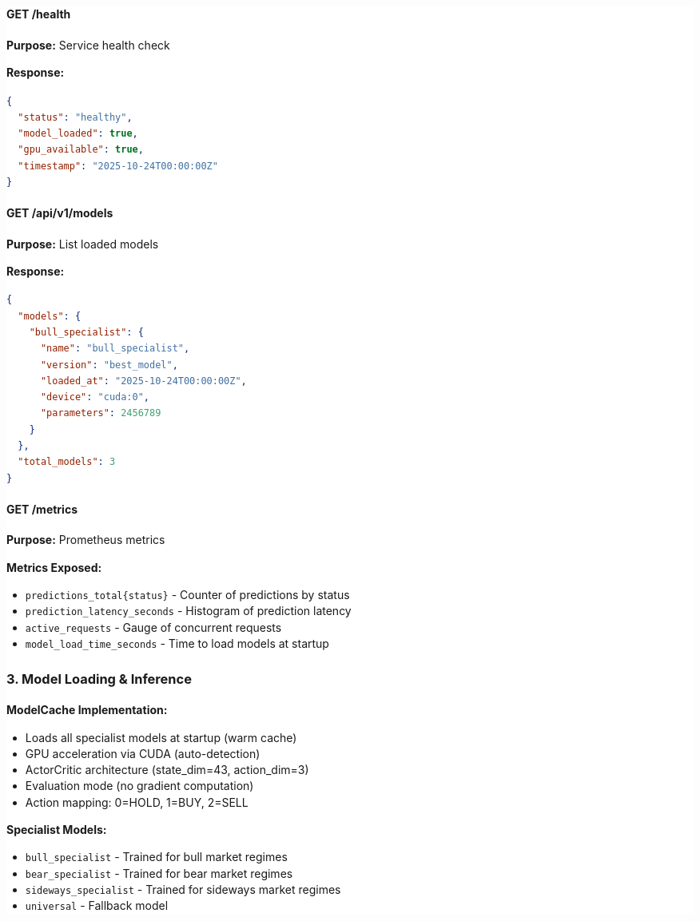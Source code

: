 #### GET /health
**Purpose:** Service health check

**Response:**
```json
{
  "status": "healthy",
  "model_loaded": true,
  "gpu_available": true,
  "timestamp": "2025-10-24T00:00:00Z"
}
```

#### GET /api/v1/models
**Purpose:** List loaded models

**Response:**
```json
{
  "models": {
    "bull_specialist": {
      "name": "bull_specialist",
      "version": "best_model",
      "loaded_at": "2025-10-24T00:00:00Z",
      "device": "cuda:0",
      "parameters": 2456789
    }
  },
  "total_models": 3
}
```

#### GET /metrics
**Purpose:** Prometheus metrics

**Metrics Exposed:**
- `predictions_total{status}` - Counter of predictions by status
- `prediction_latency_seconds` - Histogram of prediction latency
- `active_requests` - Gauge of concurrent requests
- `model_load_time_seconds` - Time to load models at startup

### 3. Model Loading & Inference

**ModelCache Implementation:**
- Loads all specialist models at startup (warm cache)
- GPU acceleration via CUDA (auto-detection)
- ActorCritic architecture (state_dim=43, action_dim=3)
- Evaluation mode (no gradient computation)
- Action mapping: 0=HOLD, 1=BUY, 2=SELL

**Specialist Models:**
- `bull_specialist` - Trained for bull market regimes
- `bear_specialist` - Trained for bear market regimes
- `sideways_specialist` - Trained for sideways market regimes
- `universal` - Fallback model

